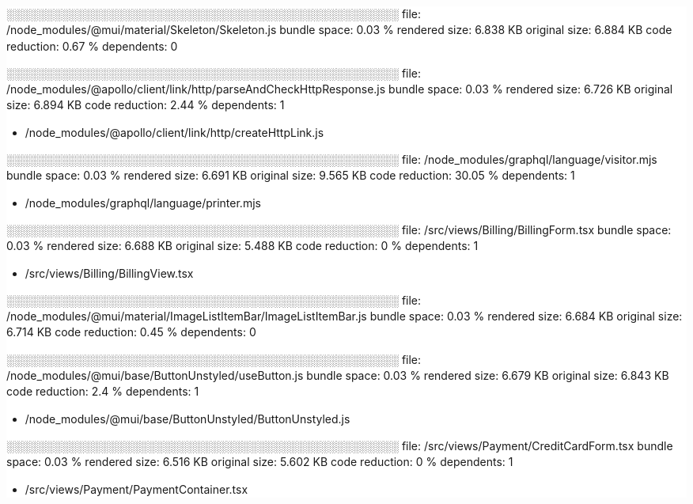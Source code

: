 ░░░░░░░░░░░░░░░░░░░░░░░░░░░░░░░░░░░░░░░░░░░░░░░░░░
file:            /node_modules/@mui/material/Skeleton/Skeleton.js
bundle space:    0.03 %
rendered size:   6.838 KB
original size:   6.884 KB
code reduction:  0.67 %
dependents:      0

░░░░░░░░░░░░░░░░░░░░░░░░░░░░░░░░░░░░░░░░░░░░░░░░░░
file:            /node_modules/@apollo/client/link/http/parseAndCheckHttpResponse.js
bundle space:    0.03 %
rendered size:   6.726 KB
original size:   6.894 KB
code reduction:  2.44 %
dependents:      1
  - /node_modules/@apollo/client/link/http/createHttpLink.js

░░░░░░░░░░░░░░░░░░░░░░░░░░░░░░░░░░░░░░░░░░░░░░░░░░
file:            /node_modules/graphql/language/visitor.mjs
bundle space:    0.03 %
rendered size:   6.691 KB
original size:   9.565 KB
code reduction:  30.05 %
dependents:      1
  - /node_modules/graphql/language/printer.mjs

░░░░░░░░░░░░░░░░░░░░░░░░░░░░░░░░░░░░░░░░░░░░░░░░░░
file:            /src/views/Billing/BillingForm.tsx
bundle space:    0.03 %
rendered size:   6.688 KB
original size:   5.488 KB
code reduction:  0 %
dependents:      1
  - /src/views/Billing/BillingView.tsx

░░░░░░░░░░░░░░░░░░░░░░░░░░░░░░░░░░░░░░░░░░░░░░░░░░
file:            /node_modules/@mui/material/ImageListItemBar/ImageListItemBar.js
bundle space:    0.03 %
rendered size:   6.684 KB
original size:   6.714 KB
code reduction:  0.45 %
dependents:      0

░░░░░░░░░░░░░░░░░░░░░░░░░░░░░░░░░░░░░░░░░░░░░░░░░░
file:            /node_modules/@mui/base/ButtonUnstyled/useButton.js
bundle space:    0.03 %
rendered size:   6.679 KB
original size:   6.843 KB
code reduction:  2.4 %
dependents:      1
  - /node_modules/@mui/base/ButtonUnstyled/ButtonUnstyled.js

░░░░░░░░░░░░░░░░░░░░░░░░░░░░░░░░░░░░░░░░░░░░░░░░░░
file:            /src/views/Payment/CreditCardForm.tsx
bundle space:    0.03 %
rendered size:   6.516 KB
original size:   5.602 KB
code reduction:  0 %
dependents:      1
  - /src/views/Payment/PaymentContainer.tsx

